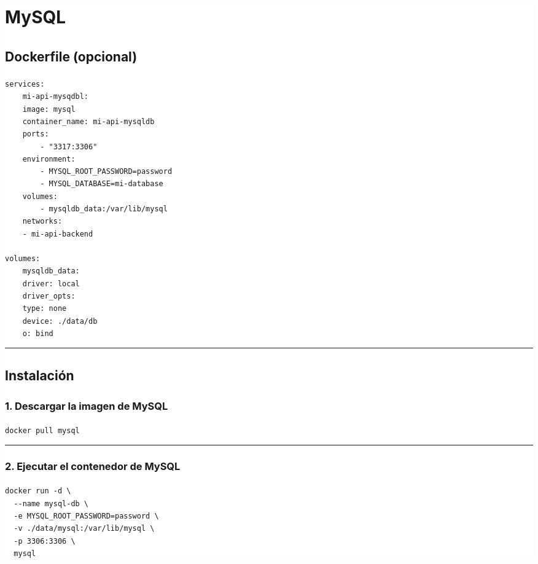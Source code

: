# MySQL

## Dockerfile (opcional)

```
services:
	mi-api-mysqdbl:
	image: mysql
	container_name: mi-api-mysqldb
	ports:
		- "3317:3306"
	environment:
		- MYSQL_ROOT_PASSWORD=password
		- MYSQL_DATABASE=mi-database
	volumes:
		- mysqldb_data:/var/lib/mysql
	networks:
	- mi-api-backend

volumes:
	mysqldb_data:
	driver: local
	driver_opts:
	type: none
	device: ./data/db
	o: bind
```

---

## Instalación

### 1. Descargar la imagen de MySQL

```
docker pull mysql
```

---

### 2. Ejecutar el contenedor de MySQL

```
docker run -d \
  --name mysql-db \
  -e MYSQL_ROOT_PASSWORD=password \
  -v ./data/mysql:/var/lib/mysql \
  -p 3306:3306 \
  mysql
```
